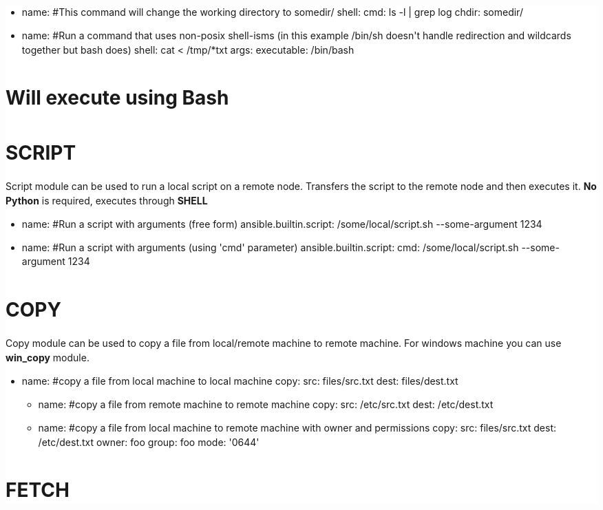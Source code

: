   - name: #This command will change the working directory to somedir/
    shell:
      cmd: ls -l | grep log
      chdir: somedir/

  - name: #Run a command that uses non-posix shell-isms (in this example /bin/sh doesn't handle redirection and wildcards together but bash does)
    shell: cat < /tmp/*txt
    args:
      executable: /bin/bash
# Will execute using Bash

# **SCRIPT**
Script module can be used to run a local script on a remote node.
Transfers the script to the remote node and then executes it.
**No Python** is required, executes through **SHELL**


-  name: #Run a script with arguments (free form)
     ansible.builtin.script: /some/local/script.sh --some-argument 1234

  -  name: #Run a script with arguments (using 'cmd' parameter)
     ansible.builtin.script:
       cmd: /some/local/script.sh --some-argument 1234

# **COPY**
Copy module can be used to copy a file from local/remote machine to remote machine. For windows machine you can use **win_copy** module.


- name: #copy a file from local machine to local machine
    copy:
      src: files/src.txt
      dest: files/dest.txt

  - name: #copy a file from remote machine to remote machine
    copy:
      src: /etc/src.txt
      dest: /etc/dest.txt

  - name: #copy a file from local machine to remote machine with owner and permissions
    copy:
      src: files/src.txt
      dest: /etc/dest.txt
      owner: foo
      group: foo
      mode: '0644'

# **FETCH**
